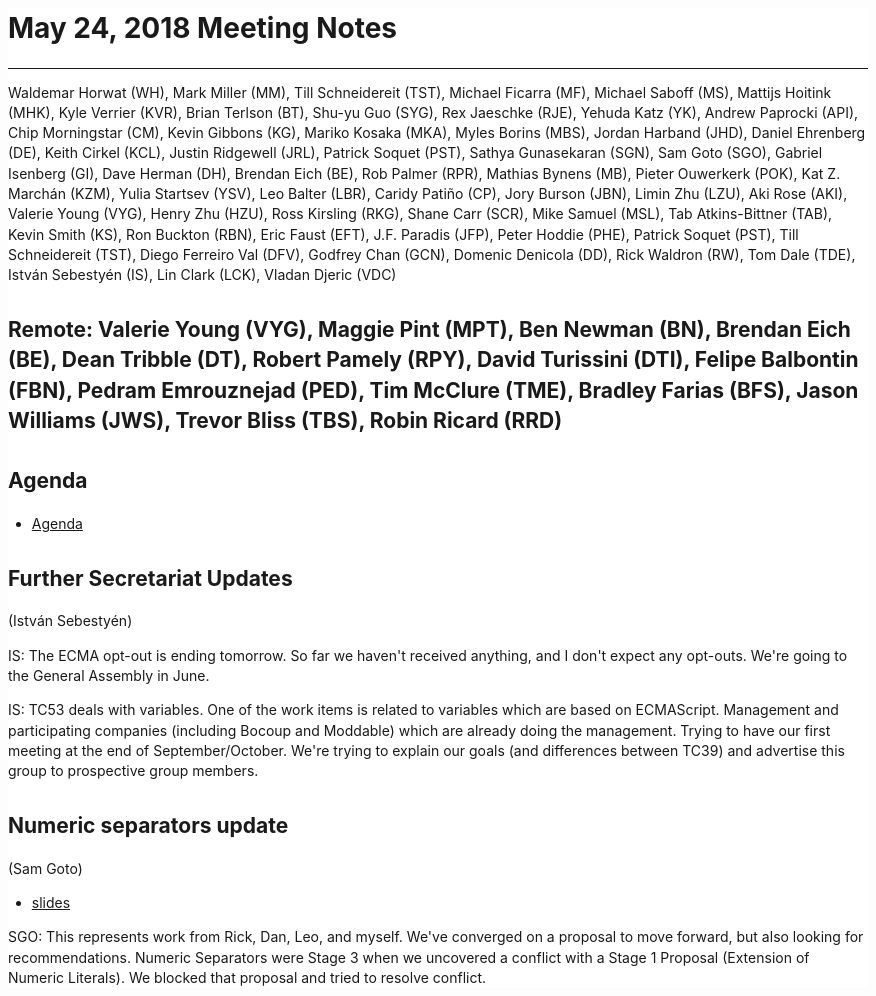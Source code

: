 # May 24, 2018 Meeting Notes
-----
Waldemar Horwat (WH), Mark Miller (MM), Till Schneidereit (TST), Michael Ficarra (MF), Michael Saboff (MS), Mattijs Hoitink (MHK), Kyle Verrier (KVR), Brian Terlson (BT), Shu-yu Guo (SYG), Rex Jaeschke (RJE), Yehuda Katz (YK), Andrew Paprocki (API), Chip Morningstar (CM), Kevin Gibbons (KG), Mariko Kosaka (MKA), Myles Borins (MBS), Jordan Harband (JHD), Daniel Ehrenberg (DE), Keith Cirkel (KCL), Justin Ridgewell (JRL), Patrick Soquet (PST), Sathya Gunasekaran (SGN), Sam Goto (SGO), Gabriel Isenberg (GI), Dave Herman (DH), Brendan Eich (BE), Rob Palmer (RPR), Mathias Bynens (MB), Pieter Ouwerkerk (POK), Kat Z. Marchán (KZM), Yulia Startsev (YSV), Leo Balter (LBR), Caridy Patiño (CP), Jory Burson (JBN), Limin Zhu (LZU), Aki Rose (AKI), Valerie Young (VYG), Henry Zhu (HZU), Ross Kirsling (RKG), Shane Carr (SCR), Mike Samuel (MSL), Tab Atkins-Bittner (TAB), Kevin Smith (KS), Ron Buckton (RBN), Eric Faust (EFT), J.F. Paradis (JFP), Peter Hoddie (PHE), Patrick Soquet (PST), Till Schneidereit (TST), Diego Ferreiro Val (DFV), Godfrey Chan (GCN), Domenic Denicola (DD), Rick Waldron (RW), Tom Dale (TDE), István Sebestyén (IS), Lin Clark (LCK), Vladan Djeric (VDC)

Remote: 
Valerie Young (VYG), Maggie Pint (MPT), Ben Newman (BN), Brendan Eich (BE), Dean Tribble (DT), Robert Pamely (RPY), David Turissini (DTI), Felipe Balbontin (FBN), Pedram Emrouznejad (PED), Tim McClure (TME), Bradley Farias (BFS), Jason Williams (JWS), Trevor Bliss (TBS), Robin Ricard (RRD)
-----


## Agenda

- [Agenda](https://github.com/tc39/agendas/blob/master/2018/05.md)


## Further Secretariat Updates

(István Sebestyén)

IS: The ECMA opt-out is ending tomorrow. So far we haven't received anything, and I don't expect any opt-outs. We're going to the General Assembly in June. 

IS: TC53 deals with variables. One of the work items is related to variables which are based on ECMAScript. Management and participating companies (including Bocoup and Moddable) which are already doing the management. Trying to have our first meeting at the end of September/October. We're trying to explain our goals (and differences between TC39) and advertise this group to prospective group members. 

## Numeric separators update

(Sam Goto)

- [slides](https://docs.google.com/presentation/d/1ivYa55mNEDPZ2z5K41fU5gwRxmlb4aUTrA0qEuBTfow/edit)

SGO: This represents work from Rick, Dan, Leo, and myself. We've converged on a proposal to move forward, but also looking for recommendations. Numeric Separators were Stage 3 when we uncovered a conflict with a Stage 1 Proposal (Extension of Numeric Literals). We blocked that proposal and tried to resolve conflict.
